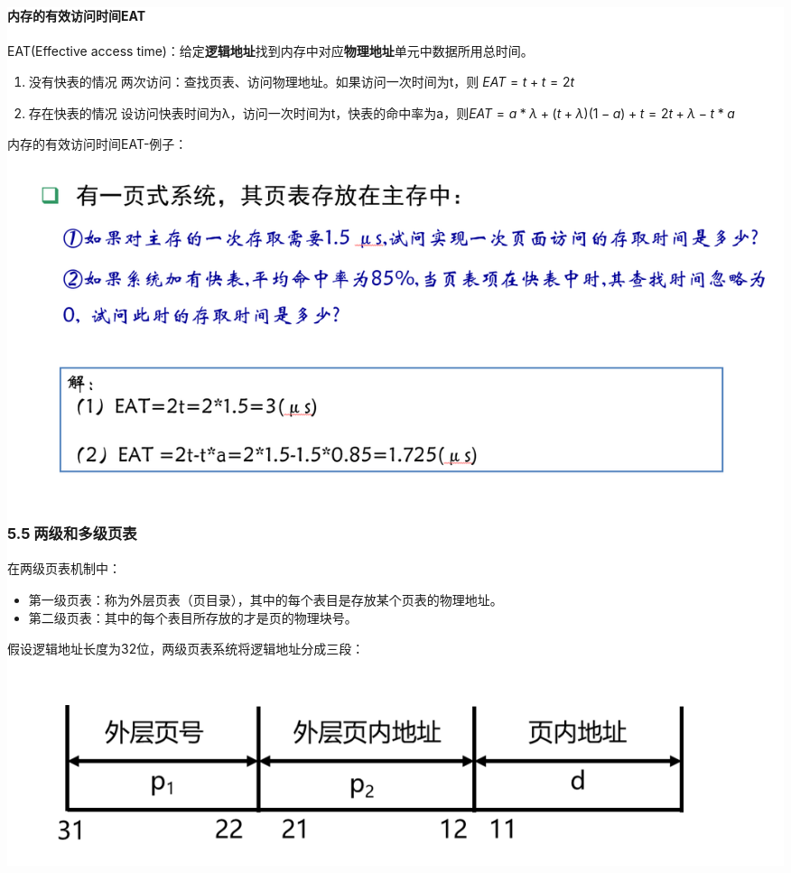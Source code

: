 #### 内存的有效访问时间EAT

EAT(Effective access time)：给定**逻辑地址**找到内存中对应**物理地址**单元中数据所用总时间。

1. 没有快表的情况
   两次访问：查找页表、访问物理地址。如果访问一次时间为t，则 $EAT=t+t=2t$

2. 存在快表的情况
   设访问快表时间为λ，访问一次时间为t，快表的命中率为a，则$EAT=a*λ+(t+λ)(1-a)+t=2t+λ-t*a$

内存的有效访问时间EAT-例子：

![内存的有效访问时间EAT-例子](../assets/img/os/Images/5-18内存的有效访问时间EAT-例子.png)

### 5.5 两级和多级页表

在两级页表机制中：

- 第一级页表：称为外层页表（页目录），其中的每个表目是存放某个页表的物理地址。
- 第二级页表：其中的每个表目所存放的才是页的物理块号。

假设逻辑地址长度为32位，两级页表系统将逻辑地址分成三段：
![5-19两级页表的逻辑地址](../assets/img/os/Images/5-19两级页表的逻辑地址.png)
